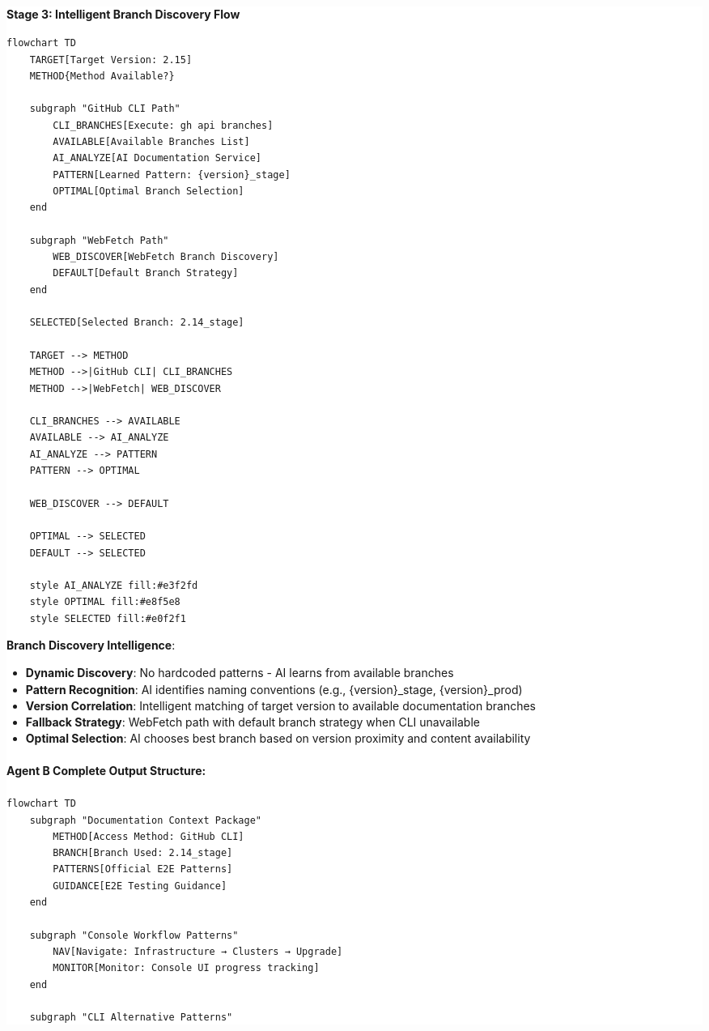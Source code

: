 **Stage 3: Intelligent Branch Discovery Flow**

```mermaid
flowchart TD
    TARGET[Target Version: 2.15]
    METHOD{Method Available?}
    
    subgraph "GitHub CLI Path"
        CLI_BRANCHES[Execute: gh api branches]
        AVAILABLE[Available Branches List]
        AI_ANALYZE[AI Documentation Service]
        PATTERN[Learned Pattern: {version}_stage]
        OPTIMAL[Optimal Branch Selection]
    end
    
    subgraph "WebFetch Path"
        WEB_DISCOVER[WebFetch Branch Discovery]
        DEFAULT[Default Branch Strategy]
    end
    
    SELECTED[Selected Branch: 2.14_stage]
    
    TARGET --> METHOD
    METHOD -->|GitHub CLI| CLI_BRANCHES
    METHOD -->|WebFetch| WEB_DISCOVER
    
    CLI_BRANCHES --> AVAILABLE
    AVAILABLE --> AI_ANALYZE
    AI_ANALYZE --> PATTERN
    PATTERN --> OPTIMAL
    
    WEB_DISCOVER --> DEFAULT
    
    OPTIMAL --> SELECTED
    DEFAULT --> SELECTED
    
    style AI_ANALYZE fill:#e3f2fd
    style OPTIMAL fill:#e8f5e8
    style SELECTED fill:#e0f2f1
```

**Branch Discovery Intelligence**:
- **Dynamic Discovery**: No hardcoded patterns - AI learns from available branches
- **Pattern Recognition**: AI identifies naming conventions (e.g., {version}_stage, {version}_prod)
- **Version Correlation**: Intelligent matching of target version to available documentation branches
- **Fallback Strategy**: WebFetch path with default branch strategy when CLI unavailable
- **Optimal Selection**: AI chooses best branch based on version proximity and content availability

#### **Agent B Complete Output Structure**:

```mermaid
flowchart TD
    subgraph "Documentation Context Package"
        METHOD[Access Method: GitHub CLI]
        BRANCH[Branch Used: 2.14_stage]
        PATTERNS[Official E2E Patterns]
        GUIDANCE[E2E Testing Guidance]
    end
    
    subgraph "Console Workflow Patterns"
        NAV[Navigate: Infrastructure → Clusters → Upgrade]
        MONITOR[Monitor: Console UI progress tracking]
    end
    
    subgraph "CLI Alternative Patterns"
```
